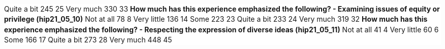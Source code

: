   <tr>
   <td style="text-align:left;padding-left: 2em;" indentlevel="1"> Quite a bit </td>
   <td style="text-align:right;"> 245 </td>
   <td style="text-align:right;"> 25 </td>
  </tr>
  <tr>
   <td style="text-align:left;padding-left: 2em;" indentlevel="1"> Very much </td>
   <td style="text-align:right;"> 330 </td>
   <td style="text-align:right;"> 33 </td>
  </tr>
  <tr grouplength="5"><td colspan="3" style="color:#002D6D"><strong>How much has this experience emphasized the following? - Examining issues of equity or privilege (hip21_05_10)</strong></td></tr>
<tr>
   <td style="text-align:left;padding-left: 2em;" indentlevel="1"> Not at all </td>
   <td style="text-align:right;"> 78 </td>
   <td style="text-align:right;"> 8 </td>
  </tr>
  <tr>
   <td style="text-align:left;padding-left: 2em;" indentlevel="1"> Very little </td>
   <td style="text-align:right;"> 136 </td>
   <td style="text-align:right;"> 14 </td>
  </tr>
  <tr>
   <td style="text-align:left;padding-left: 2em;" indentlevel="1"> Some </td>
   <td style="text-align:right;"> 223 </td>
   <td style="text-align:right;"> 23 </td>
  </tr>
  <tr>
   <td style="text-align:left;padding-left: 2em;" indentlevel="1"> Quite a bit </td>
   <td style="text-align:right;"> 233 </td>
   <td style="text-align:right;"> 24 </td>
  </tr>
  <tr>
   <td style="text-align:left;padding-left: 2em;" indentlevel="1"> Very much </td>
   <td style="text-align:right;"> 319 </td>
   <td style="text-align:right;"> 32 </td>
  </tr>
  <tr grouplength="5"><td colspan="3" style="color:#002D6D"><strong>How much has this experience emphasized the following? - Respecting the expression of diverse ideas (hip21_05_11)</strong></td></tr>
<tr>
   <td style="text-align:left;padding-left: 2em;" indentlevel="1"> Not at all </td>
   <td style="text-align:right;"> 41 </td>
   <td style="text-align:right;"> 4 </td>
  </tr>
  <tr>
   <td style="text-align:left;padding-left: 2em;" indentlevel="1"> Very little </td>
   <td style="text-align:right;"> 60 </td>
   <td style="text-align:right;"> 6 </td>
  </tr>
  <tr>
   <td style="text-align:left;padding-left: 2em;" indentlevel="1"> Some </td>
   <td style="text-align:right;"> 166 </td>
   <td style="text-align:right;"> 17 </td>
  </tr>
  <tr>
   <td style="text-align:left;padding-left: 2em;" indentlevel="1"> Quite a bit </td>
   <td style="text-align:right;"> 273 </td>
   <td style="text-align:right;"> 28 </td>
  </tr>
  <tr>
   <td style="text-align:left;padding-left: 2em;" indentlevel="1"> Very much </td>
   <td style="text-align:right;"> 448 </td>
   <td style="text-align:right;"> 45 </td>
  </tr>